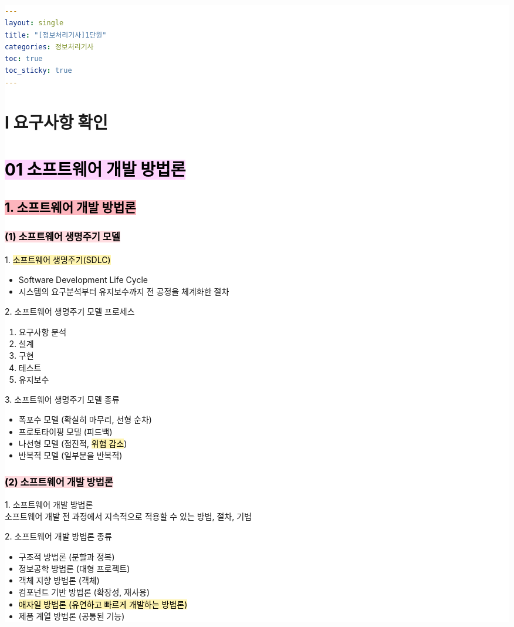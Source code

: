 ```yaml
---
layout: single
title: "[정보처리기사]1단원"
categories: 정보처리기사
toc: true
toc_sticky: true
---
```


# I 요구사항 확인

# <mark style='background-color: #fed3fe'>01 소프트웨어 개발 방법론</mark>

## <mark style='background-color: #fdb5bd'>1. 소프트웨어 개발 방법론</mark>

### <mark style='background-color: #ffdce0'>(1) 소프트웨어 생명주기 모델</mark>

1\. <mark style='background-color: #fff5b1'>소프트웨어 생명주기(SDLC)</mark>

- Software Development Life Cycle
- 시스템의 요구분석부터 유지보수까지 전 공정을 체계화한 절차

2\. 소프트웨어 생명주기 모델 프로세스

1. 요구사항 분석
2. 설계
3. 구현
4. 테스트
5. 유지보수

3\. 소프트웨어 생명주기 모델 종류

- 폭포수 모델 (확실히 마무리, 선형 순차)
- 프로토타이핑 모델 (피드백)
- 나선형 모델 (점진적, <mark style='background-color: #fff5b1'>위험 감소</mark>)
- 반복적 모델 (일부분을 반복적)

### <mark style='background-color: #ffdce0'>(2) 소프트웨어 개발 방법론</mark>

1\. 소프트웨어 개발 방법론  
소프트웨어 개발 전 과정에서 지속적으로 적용할 수 있는 방법, 절차, 기법

2\. 소프트웨어 개발 방법론 종류

- 구조적 방법론 (분할과 정복)
- 정보공학 방법론 (대형 프로젝트)
- 객체 지향 방법론 (객체)
- 컴포넌트 기반 방법론 (확장성, 재사용)
- <mark style='background-color: #fff5b1'>애자일 방법론 (유연하고 빠르게 개발하는 방법론)</mark>
- 제품 계열 방법론 (공통된 기능)
